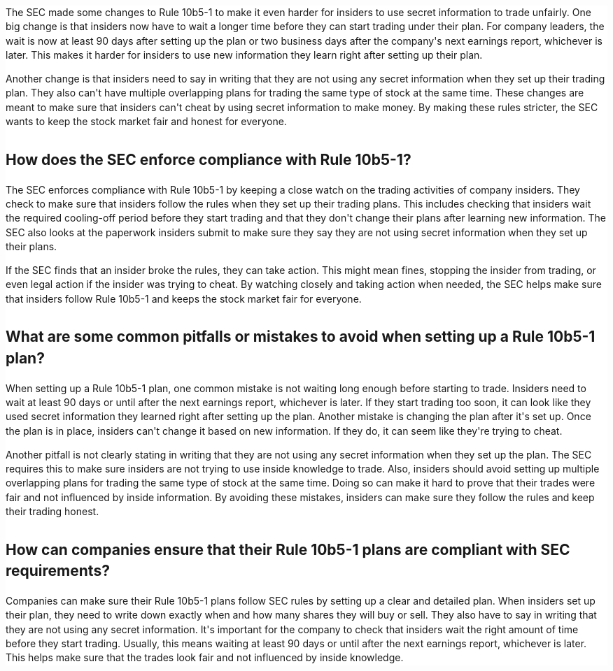 The SEC made some changes to Rule 10b5-1 to make it even harder for insiders to use secret information to trade unfairly. One big change is that insiders now have to wait a longer time before they can start trading under their plan. For company leaders, the wait is now at least 90 days after setting up the plan or two business days after the company's next earnings report, whichever is later. This makes it harder for insiders to use new information they learn right after setting up their plan.

Another change is that insiders need to say in writing that they are not using any secret information when they set up their trading plan. They also can't have multiple overlapping plans for trading the same type of stock at the same time. These changes are meant to make sure that insiders can't cheat by using secret information to make money. By making these rules stricter, the SEC wants to keep the stock market fair and honest for everyone.

## How does the SEC enforce compliance with Rule 10b5-1?

The SEC enforces compliance with Rule 10b5-1 by keeping a close watch on the trading activities of company insiders. They check to make sure that insiders follow the rules when they set up their trading plans. This includes checking that insiders wait the required cooling-off period before they start trading and that they don't change their plans after learning new information. The SEC also looks at the paperwork insiders submit to make sure they say they are not using secret information when they set up their plans.

If the SEC finds that an insider broke the rules, they can take action. This might mean fines, stopping the insider from trading, or even legal action if the insider was trying to cheat. By watching closely and taking action when needed, the SEC helps make sure that insiders follow Rule 10b5-1 and keeps the stock market fair for everyone.

## What are some common pitfalls or mistakes to avoid when setting up a Rule 10b5-1 plan?

When setting up a Rule 10b5-1 plan, one common mistake is not waiting long enough before starting to trade. Insiders need to wait at least 90 days or until after the next earnings report, whichever is later. If they start trading too soon, it can look like they used secret information they learned right after setting up the plan. Another mistake is changing the plan after it's set up. Once the plan is in place, insiders can't change it based on new information. If they do, it can seem like they're trying to cheat.

Another pitfall is not clearly stating in writing that they are not using any secret information when they set up the plan. The SEC requires this to make sure insiders are not trying to use inside knowledge to trade. Also, insiders should avoid setting up multiple overlapping plans for trading the same type of stock at the same time. Doing so can make it hard to prove that their trades were fair and not influenced by inside information. By avoiding these mistakes, insiders can make sure they follow the rules and keep their trading honest.

## How can companies ensure that their Rule 10b5-1 plans are compliant with SEC requirements?

Companies can make sure their Rule 10b5-1 plans follow SEC rules by setting up a clear and detailed plan. When insiders set up their plan, they need to write down exactly when and how many shares they will buy or sell. They also have to say in writing that they are not using any secret information. It's important for the company to check that insiders wait the right amount of time before they start trading. Usually, this means waiting at least 90 days or until after the next earnings report, whichever is later. This helps make sure that the trades look fair and not influenced by inside knowledge.

